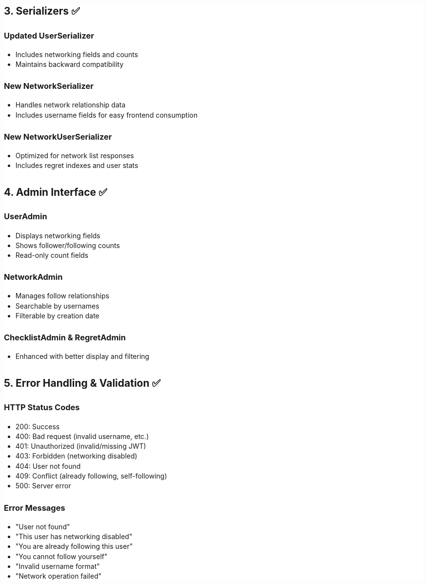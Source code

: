 ## 3. Serializers ✅

### Updated UserSerializer
- Includes networking fields and counts
- Maintains backward compatibility

### New NetworkSerializer
- Handles network relationship data
- Includes username fields for easy frontend consumption

### New NetworkUserSerializer
- Optimized for network list responses
- Includes regret indexes and user stats

## 4. Admin Interface ✅

### UserAdmin
- Displays networking fields
- Shows follower/following counts
- Read-only count fields

### NetworkAdmin
- Manages follow relationships
- Searchable by usernames
- Filterable by creation date

### ChecklistAdmin & RegretAdmin
- Enhanced with better display and filtering

## 5. Error Handling & Validation ✅

### HTTP Status Codes
- 200: Success
- 400: Bad request (invalid username, etc.)
- 401: Unauthorized (invalid/missing JWT)
- 403: Forbidden (networking disabled)
- 404: User not found
- 409: Conflict (already following, self-following)
- 500: Server error

### Error Messages
- "User not found"
- "This user has networking disabled"
- "You are already following this user"
- "You cannot follow yourself"
- "Invalid username format"
- "Network operation failed"

